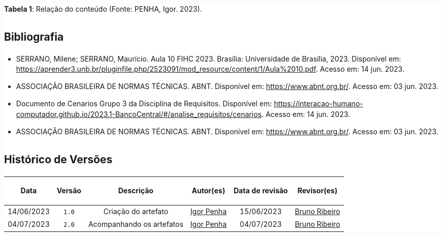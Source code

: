 <b>Tabela 1</b>: Relação do conteúdo (Fonte: PENHA, Igor. 2023).

</div>
  
## Bibliografia
  
- SERRANO, Milene; SERRANO, Maurício. Aula 10 FIHC 2023. Brasília: Universidade de Brasília, 2023. Disponível em: <https://aprender3.unb.br/pluginfile.php/2523091/mod_resource/content/1/Aula%2010.pdf>. Acesso em: 14 jun. 2023.

- ASSOCIAÇÃO BRASILEIRA DE NORMAS TÉCNICAS. ABNT. Disponível em: <https://www.abnt.org.br/>. Acesso em: 03 jun. 2023.

- Documento de Cenarios Grupo 3 da Disciplina de Requisitos. Disponível em: <https://interacao-humano-computador.github.io/2023.1-BancoCentral/#/analise_requisitos/cenarios>. Acesso em: 14 jun. 2023.  

- ASSOCIAÇÃO BRASILEIRA DE NORMAS TÉCNICAS. ABNT. Disponível em: <https://www.abnt.org.br/>. Acesso em: 03 jun. 2023.
  
## Histórico de Versões
  
| <p align="center">Data</p> | <p align="center">Versão</p> | <p align="center">Descrição</p> | <p align="center">Autor(es)</p> | <p align="center">Data de revisão</p> | <p align="center">Revisor(es)</p> |
| :------------------------: | :--------------------------: | :-----------------------------: | :-----------------------------: | :-----------------------------------: | :-------------------------------: |
| 14/06/2023 | `1.0` | Criação do artefato |  [Igor Penha](https://github.com/igorpenhaa) | 15/06/2023 | [Bruno Ribeiro](https://github.com/BrunoRiibeiro) |
| 04/07/2023 | `2.0` | Acompanhando os artefatos |  [Igor Penha](https://github.com/igorpenhaa) | 04/07/2023 | [Bruno Ribeiro](https://github.com/BrunoRiibeiro) |

  
</div>
